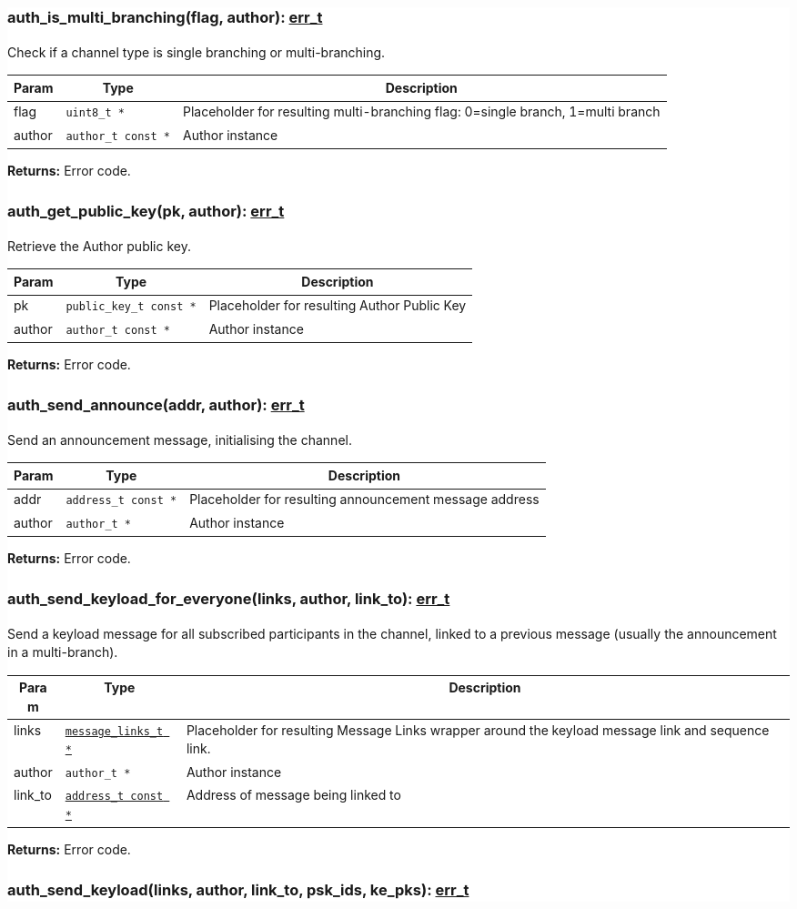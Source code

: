 
### auth_is_multi_branching(flag, author): [err_t](#Err)

Check if a channel type is single branching or multi-branching. 

| Param           | Type                | Description               |
| --------------- | ------------------- | ------------------------- |
| flag            | `uint8_t *`         | Placeholder for resulting multi-branching flag: 0=single branch, 1=multi branch |
| author          | `author_t const *`  | Author instance           |
**Returns:** Error code.

### auth_get_public_key(pk, author): [err_t](#Err) 

Retrieve the Author public key.

| Param           | Type                | Description               |
| --------------- | ------------------- | ------------------------- |
| pk              | `public_key_t const *` | Placeholder for resulting Author Public Key | 
| author          | `author_t const *`  | Author instance           |
**Returns:** Error code.


### auth_send_announce(addr, author): [err_t](#Err)

Send an announcement message, initialising the channel. 

| Param           | Type                | Description               |
| --------------- | ------------------- | ------------------------- |
| addr            | `address_t const *` | Placeholder for resulting announcement message address |  
| author            | `author_t *`        | Author instance           |
**Returns:** Error code.

### auth_send_keyload_for_everyone(links, author, link_to): [err_t](#Err)

Send a keyload message for all subscribed participants in the channel, linked to a previous message 
(usually the announcement in a multi-branch).

| Param           | Type                                 | Description                        |
| --------------- | ------------------------------------ | ---------------------------------- |
| links           | [`message_links_t *`](#MessageLinks) | Placeholder for resulting Message Links wrapper around the keyload message link and sequence link. |
| author          | `author_t *`                         | Author instance                    |
| link_to         | [`address_t const *`](#Address)      | Address of message being linked to |
**Returns:** Error code.

### auth_send_keyload(links, author, link_to, psk_ids, ke_pks): [err_t](#Err)
